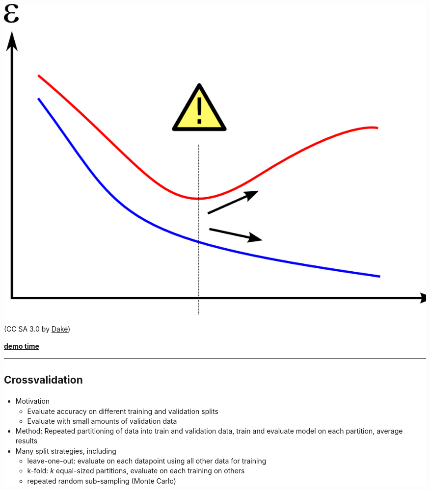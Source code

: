 ![Overfitting example](overfitting-error.png)



(CC SA 3.0 by [Dake](https://commons.wikimedia.org/wiki/File:Overfitting.png))

**[demo time](https://github.com/ckaestne/seai/tree/S2020/lectures/02_aibasics1/extras/decisiontree)**


----
## Crossvalidation

* Motivation
  * Evaluate accuracy on different training and validation splits
  * Evaluate with small amounts of validation data
* Method: Repeated partitioning of data into train and validation data, train and evaluate model on each partition, average results
* Many split strategies, including 
  * leave-one-out: evaluate on each datapoint using all other data for training
  * k-fold: $k$ equal-sized partitions, evaluate on each training on others
  * repeated random sub-sampling (Monte Carlo)
